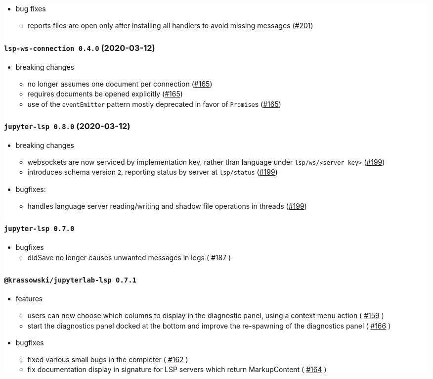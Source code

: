 - bug fixes

  - reports files are open only after installing all handlers to avoid missing messages ([#201][])

[#201]: https://github.com/jupyter-lsp/jupyterlab-lsp/issues/201

### `lsp-ws-connection 0.4.0` (2020-03-12)

- breaking changes

  - no longer assumes one document per connection ([#165][])
  - requires documents be opened explicitly ([#165][])
  - use of the `eventEmitter` pattern mostly deprecated in favor of `Promise`s
    ([#165][])

[#165]: https://github.com/jupyter-lsp/jupyterlab-lsp/pull/165

### `jupyter-lsp 0.8.0` (2020-03-12)

- breaking changes

  - websockets are now serviced by implementation key, rather than language
    under `lsp/ws/<server key>` ([#199][])
  - introduces schema version `2`, reporting status by server at `lsp/status` ([#199][])

- bugfixes:
  - handles language server reading/writing and shadow file operations in threads ([#199][])

[#199]: https://github.com/jupyter-lsp/jupyterlab-lsp/pull/199

### `jupyter-lsp 0.7.0`

- bugfixes
  - didSave no longer causes unwanted messages in logs (
    [#187](https://github.com/jupyter-lsp/jupyterlab-lsp/pull/187)
    )

### `@krassowski/jupyterlab-lsp 0.7.1`

- features

  - users can now choose which columns to display
    in the diagnostic panel, using a context menu action (
    [#159](https://github.com/jupyter-lsp/jupyterlab-lsp/pull/159)
    )
  - start the diagnostics panel docked at the bottom and improve
    the re-spawning of the diagnostics panel (
    [#166](https://github.com/jupyter-lsp/jupyterlab-lsp/pull/166)
    )

- bugfixes

  - fixed various small bugs in the completer (
    [#162](https://github.com/jupyter-lsp/jupyterlab-lsp/pull/162)
    )
  - fix documentation display in signature for LSP servers which
    return MarkupContent (
    [#164](https://github.com/jupyter-lsp/jupyterlab-lsp/pull/164)
    )


[#980]: https://github.com/jupyter-lsp/jupyterlab-lsp/pull/980
[#936]: https://github.com/jupyter-lsp/jupyterlab-lsp/pull/936
[#938]: https://github.com/jupyter-lsp/jupyterlab-lsp/pull/938
[#939]: https://github.com/jupyter-lsp/jupyterlab-lsp/pull/939
[#940]: https://github.com/jupyter-lsp/jupyterlab-lsp/pull/940
[#927]: https://github.com/jupyter-lsp/jupyterlab-lsp/pull/927
[#928]: https://github.com/jupyter-lsp/jupyterlab-lsp/pull/928
[#929]: https://github.com/jupyter-lsp/jupyterlab-lsp/pull/929
[#930]: https://github.com/jupyter-lsp/jupyterlab-lsp/pull/930
[#919]: https://github.com/jupyter-lsp/jupyterlab-lsp/pull/919
[#724]: https://github.com/jupyter-lsp/jupyterlab-lsp/pull/724
[#738]: https://github.com/jupyter-lsp/jupyterlab-lsp/pull/738
[#778]: https://github.com/jupyter-lsp/jupyterlab-lsp/pull/778
[#789]: https://github.com/jupyter-lsp/jupyterlab-lsp/pull/789
[#800]: https://github.com/jupyter-lsp/jupyterlab-lsp/pull/800
[#814]: https://github.com/jupyter-lsp/jupyterlab-lsp/pull/814
[#820]: https://github.com/jupyter-lsp/jupyterlab-lsp/pull/820
[#826]: https://github.com/jupyter-lsp/jupyterlab-lsp/pull/826
[#829]: https://github.com/jupyter-lsp/jupyterlab-lsp/pull/829
[#833]: https://github.com/jupyter-lsp/jupyterlab-lsp/pull/833
[#836]: https://github.com/jupyter-lsp/jupyterlab-lsp/pull/836
[#852]: https://github.com/jupyter-lsp/jupyterlab-lsp/pull/852
[#856]: https://github.com/jupyter-lsp/jupyterlab-lsp/pull/856
[#860]: https://github.com/jupyter-lsp/jupyterlab-lsp/pull/860
[#864]: https://github.com/jupyter-lsp/jupyterlab-lsp/pull/864
[#867]: https://github.com/jupyter-lsp/jupyterlab-lsp/pull/867
[#882]: https://github.com/jupyter-lsp/jupyterlab-lsp/pull/882
[#893]: https://github.com/jupyter-lsp/jupyterlab-lsp/pull/893
[#758]: https://github.com/jupyter-lsp/jupyterlab-lsp/pull/758
[#766]: https://github.com/jupyter-lsp/jupyterlab-lsp/pull/766
[#772]: https://github.com/jupyter-lsp/jupyterlab-lsp/pull/772
[#777]: https://github.com/jupyter-lsp/jupyterlab-lsp/pull/777
[#779]: https://github.com/jupyter-lsp/jupyterlab-lsp/pull/779
[#732]: https://github.com/jupyter-lsp/jupyterlab-lsp/pull/732
[#733]: https://github.com/jupyter-lsp/jupyterlab-lsp/pull/733
[#734]: https://github.com/jupyter-lsp/jupyterlab-lsp/pull/734
[#735]: https://github.com/jupyter-lsp/jupyterlab-lsp/pull/735
[#736]: https://github.com/jupyter-lsp/jupyterlab-lsp/pull/736
[#737]: https://github.com/jupyter-lsp/jupyterlab-lsp/pull/737
[#738]: https://github.com/jupyter-lsp/jupyterlab-lsp/pull/738
[#726]: https://github.com/jupyter-lsp/jupyterlab-lsp/pull/726
[#698]: https://github.com/jupyter-lsp/jupyterlab-lsp/pull/698
[#700]: https://github.com/jupyter-lsp/jupyterlab-lsp/pull/700
[#703]: https://github.com/jupyter-lsp/jupyterlab-lsp/pull/703
[#712]: https://github.com/jupyter-lsp/jupyterlab-lsp/pull/712
[#714]: https://github.com/jupyter-lsp/jupyterlab-lsp/pull/714
[#717]: https://github.com/jupyter-lsp/jupyterlab-lsp/pull/717
[#702]: https://github.com/jupyter-lsp/jupyterlab-lsp/pull/702
[#713]: https://github.com/jupyter-lsp/jupyterlab-lsp/pull/713
[#696]: https://github.com/jupyter-lsp/jupyterlab-lsp/pull/696
[#697]: https://github.com/jupyter-lsp/jupyterlab-lsp/pull/697
[#671]: https://github.com/jupyter-lsp/jupyterlab-lsp/pull/671
[#675]: https://github.com/jupyter-lsp/jupyterlab-lsp/pull/675
[#686]: https://github.com/jupyter-lsp/jupyterlab-lsp/pull/686
[#688]: https://github.com/jupyter-lsp/jupyterlab-lsp/pull/688
[#689]: https://github.com/jupyter-lsp/jupyterlab-lsp/pull/689
[#692]: https://github.com/jupyter-lsp/jupyterlab-lsp/pull/692
[#646]: https://github.com/jupyter-lsp/jupyterlab-lsp/pull/646
[#653]: https://github.com/jupyter-lsp/jupyterlab-lsp/pull/653
[#645]: https://github.com/jupyter-lsp/jupyterlab-lsp/pull/645
[#614]: https://github.com/jupyter-lsp/jupyterlab-lsp/pull/614
[#621]: https://github.com/jupyter-lsp/jupyterlab-lsp/pull/621
[#625]: https://github.com/jupyter-lsp/jupyterlab-lsp/pull/625
[#630]: https://github.com/jupyter-lsp/jupyterlab-lsp/pull/630
[#634]: https://github.com/jupyter-lsp/jupyterlab-lsp/pull/634
[#634]: https://github.com/jupyter-lsp/jupyterlab-lsp/pull/634
[#587]: https://github.com/jupyter-lsp/jupyterlab-lsp/pull/587
[#586]: https://github.com/jupyter-lsp/jupyterlab-lsp/pull/586
[#588]: https://github.com/jupyter-lsp/jupyterlab-lsp/pull/588
[#599]: https://github.com/jupyter-lsp/jupyterlab-lsp/pull/599
[#602]: https://github.com/jupyter-lsp/jupyterlab-lsp/pull/602
[#606]: https://github.com/jupyter-lsp/jupyterlab-lsp/pull/606
[#580]: https://github.com/jupyter-lsp/jupyterlab-lsp/pull/580
[#582]: https://github.com/jupyter-lsp/jupyterlab-lsp/pull/582
[#584]: https://github.com/jupyter-lsp/jupyterlab-lsp/pull/584
[#557]: https://github.com/jupyter-lsp/jupyterlab-lsp/pull/557
[#570]: https://github.com/jupyter-lsp/jupyterlab-lsp/pull/570
[#576]: https://github.com/jupyter-lsp/jupyterlab-lsp/pull/576
[#544]: https://github.com/jupyter-lsp/jupyterlab-lsp/pull/544
[#547]: https://github.com/jupyter-lsp/jupyterlab-lsp/pull/547
[#549]: https://github.com/jupyter-lsp/jupyterlab-lsp/pull/549
[#553]: https://github.com/jupyter-lsp/jupyterlab-lsp/pull/553
[#560]: https://github.com/jupyter-lsp/jupyterlab-lsp/pull/560
[#562]: https://github.com/jupyter-lsp/jupyterlab-lsp/pull/562
[#535]: https://github.com/jupyter-lsp/jupyterlab-lsp/pull/535
[#526]: https://github.com/jupyter-lsp/jupyterlab-lsp/pull/526
[#520]: https://github.com/jupyter-lsp/jupyterlab-lsp/pull/520
[#521]: https://github.com/jupyter-lsp/jupyterlab-lsp/pull/521
[#522]: https://github.com/jupyter-lsp/jupyterlab-lsp/pull/522
[#523]: https://github.com/jupyter-lsp/jupyterlab-lsp/pull/523
[#524]: https://github.com/jupyter-lsp/jupyterlab-lsp/pull/524
[#506]: https://github.com/jupyter-lsp/jupyterlab-lsp/pull/506
[#507]: https://github.com/jupyter-lsp/jupyterlab-lsp/pull/507
[#508]: https://github.com/jupyter-lsp/jupyterlab-lsp/pull/508
[#504]: https://github.com/jupyter-lsp/jupyterlab-lsp/pull/504
[#496]: https://github.com/jupyter-lsp/jupyterlab-lsp/pull/496
[#494]: https://github.com/jupyter-lsp/jupyterlab-lsp/pull/494
[#485]: https://github.com/jupyter-lsp/jupyterlab-lsp/pull/485
[#487]: https://github.com/jupyter-lsp/jupyterlab-lsp/pull/487
[#491]: https://github.com/jupyter-lsp/jupyterlab-lsp/pull/491
[#449]: https://github.com/jupyter-lsp/jupyterlab-lsp/pull/449
[#465]: https://github.com/jupyter-lsp/jupyterlab-lsp/pull/465
[#474]: https://github.com/jupyter-lsp/jupyterlab-lsp/pull/474
[#476]: https://github.com/jupyter-lsp/jupyterlab-lsp/pull/476
[#478]: https://github.com/jupyter-lsp/jupyterlab-lsp/pull/478
[#479]: https://github.com/jupyter-lsp/jupyterlab-lsp/pull/479
[#480]: https://github.com/jupyter-lsp/jupyterlab-lsp/pull/480
[#459]: https://github.com/jupyter-lsp/jupyterlab-lsp/pull/459
[#463]: https://github.com/jupyter-lsp/jupyterlab-lsp/pull/463
[#477]: https://github.com/jupyter-lsp/jupyterlab-lsp/pull/477
[#481]: https://github.com/jupyter-lsp/jupyterlab-lsp/pull/481
[#402]: https://github.com/jupyter-lsp/jupyterlab-lsp/issues/402
[#452]: https://github.com/jupyter-lsp/jupyterlab-lsp/issues/452
[#433]: https://github.com/jupyter-lsp/jupyterlab-lsp/issues/433
[#434]: https://github.com/jupyter-lsp/jupyterlab-lsp/issues/434
[#446]: https://github.com/jupyter-lsp/jupyterlab-lsp/issues/446
[#429]: https://github.com/jupyter-lsp/jupyterlab-lsp/issues/429
[#416]: https://github.com/jupyter-lsp/jupyterlab-lsp/issues/416
[#399]: https://github.com/jupyter-lsp/jupyterlab-lsp/issues/399
[#403]: https://github.com/jupyter-lsp/jupyterlab-lsp/issues/403
[#412]: https://github.com/jupyter-lsp/jupyterlab-lsp/issues/412
[#413]: https://github.com/jupyter-lsp/jupyterlab-lsp/issues/413
[#414]: https://github.com/jupyter-lsp/jupyterlab-lsp/issues/414
[#421]: https://github.com/jupyter-lsp/jupyterlab-lsp/issues/421
[#406]: https://github.com/jupyter-lsp/jupyterlab-lsp/pull/406
[#423]: https://github.com/jupyter-lsp/jupyterlab-lsp/pull/423
[#377]: https://github.com/jupyter-lsp/jupyterlab-lsp/issues/377
[#387]: https://github.com/jupyter-lsp/jupyterlab-lsp/issues/387
[#389]: https://github.com/jupyter-lsp/jupyterlab-lsp/issues/389
[#391]: https://github.com/jupyter-lsp/jupyterlab-lsp/issues/391
[#363]: https://github.com/jupyter-lsp/jupyterlab-lsp/issues/363
[#361]: https://github.com/jupyter-lsp/jupyterlab-lsp/issues/361
[#352]: https://github.com/jupyter-lsp/jupyterlab-lsp/issues/352
[#346]: https://github.com/jupyter-lsp/jupyterlab-lsp/issues/346
[#340]: https://github.com/jupyter-lsp/jupyterlab-lsp/issues/340
[#337]: https://github.com/jupyter-lsp/jupyterlab-lsp/issues/337
[#328]: https://github.com/jupyter-lsp/jupyterlab-lsp/pull/328
[#301]: https://github.com/jupyter-lsp/jupyterlab-lsp/pull/301
[#315]: https://github.com/jupyter-lsp/jupyterlab-lsp/pull/315
[#318]: https://github.com/jupyter-lsp/jupyterlab-lsp/pull/318
[#319]: https://github.com/jupyter-lsp/jupyterlab-lsp/pull/319
[#322]: https://github.com/jupyter-lsp/jupyterlab-lsp/pull/322
[#329]: https://github.com/jupyter-lsp/jupyterlab-lsp/pull/329
[#330]: https://github.com/jupyter-lsp/jupyterlab-lsp/pull/330
[00448d0]: https://github.com/jupyter-lsp/jupyterlab-lsp/pull/318/commits/00448d0c55e7f9a1e7e0a5322f17610daac47dfe
[bacc006]: https://github.com/jupyter-lsp/jupyterlab-lsp/pull/318/commits/bacc0066da0727ff7397574914bf0401e4d8f7cb
[4e5b2ad]: https://github.com/jupyter-lsp/jupyterlab-lsp/pull/318/commits/4e5b2adf655120458cc8be4b453fe9a78c98e061
[8798f2d]: https://github.com/jupyter-lsp/jupyterlab-lsp/pull/318/commits/8798f2dcfd28da10a2b8d8f648974111caa52307
[#299]: https://github.com/jupyter-lsp/jupyterlab-lsp/pull/299
[#300]: https://github.com/jupyter-lsp/jupyterlab-lsp/pull/300
[#288]: https://github.com/jupyter-lsp/jupyterlab-lsp/issues/288
[#195]: https://github.com/jupyter-lsp/jupyterlab-lsp/issues/195
[#261]: https://github.com/jupyter-lsp/jupyterlab-lsp/issues/261
[#293]: https://github.com/jupyter-lsp/jupyterlab-lsp/pull/293
[#294]: https://github.com/jupyter-lsp/jupyterlab-lsp/pull/294
[#245]: https://github.com/jupyter-lsp/jupyterlab-lsp/pull/245
[#284]: https://github.com/jupyter-lsp/jupyterlab-lsp/pull/284